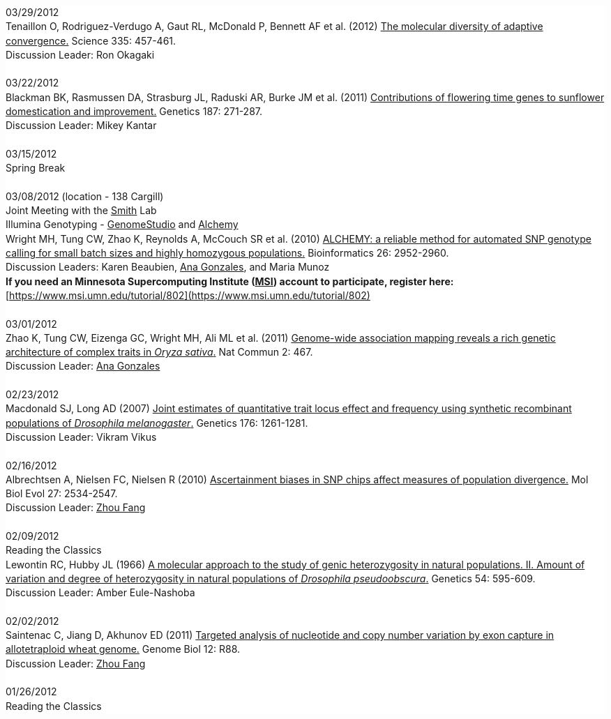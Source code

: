 03/29/2012<br>
Tenaillon O, Rodriguez-Verdugo A, Gaut RL, McDonald P, Bennett AF et al. (2012) [The molecular diversity of adaptive convergence.](http://www.sciencemag.org/content/335/6067/457.abstract?sid=7ecf696d-9c04-4884-91e5-670bc43ee1f3) Science 335: 457-461.<br>
Discussion Leader: Ron Okagaki<br>
<br>
03/22/2012<br>
Blackman BK, Rasmussen DA, Strasburg JL, Raduski AR, Burke JM et al. (2011) [Contributions of flowering time genes to sunflower domestication and improvement.](http://www.genetics.org/content/187/1/271.abstract) Genetics 187: 271-287.<br>
Discussion Leader: Mikey Kantar<br>
<br>
03/15/2012<br>
Spring Break<br>
<br>
03/08/2012 (location - 138 Cargill)<br>
Joint Meeting with the [Smith](http://agronomy.cfans.umn.edu/People/FacultyDirectory/SmithKevinP/index.htm) Lab<br>
Illumina Genotyping - [GenomeStudio](http://www.illumina.com/gsp/genomestudio_software.ilmn) and [Alchemy](http://alchemy.sourceforge.net/)<br>
Wright MH, Tung CW, Zhao K, Reynolds A, McCouch SR et al. (2010) [ALCHEMY: a reliable method for automated SNP genotype calling for small batch sizes and highly homozygous populations.](http://bioinformatics.oxfordjournals.org/content/26/23/2952.abstract) Bioinformatics 26: 2952-2960.<br>
Discussion Leaders: Karen Beaubien, [Ana Gonzales](https://sites.google.com/site/anamariagonzalesb/), and Maria Munoz<br>
__If you need an Minnesota Supercomputing Institute ([MSI](https://www.msi.umn.edu/)) account to participate, register here:__
[https://www.msi.umn.edu/tutorial/802](https://www.msi.umn.edu/tutorial/802)<br>
<br>
03/01/2012<br>
Zhao K, Tung CW, Eizenga GC, Wright MH, Ali ML et al. (2011) [Genome-wide association mapping reveals a rich genetic architecture of complex traits in _Oryza sativa_.](http://www.nature.com/ncomms/journal/v2/n9/full/ncomms1467.html) Nat Commun 2: 467.<br>
Discussion Leader: [Ana Gonzales](https://sites.google.com/site/anamariagonzalesb/)<br>
<br>
02/23/2012<br>
Macdonald SJ, Long AD (2007) [Joint estimates of quantitative trait locus effect and frequency using synthetic recombinant populations of _Drosophila melanogaster_.](http://www.genetics.org/cgi/content/abstract/176/2/1261) Genetics 176: 1261-1281.<br>
Discussion Leader: Vikram Vikus<br>
<br>
02/16/2012<br>
Albrechtsen A, Nielsen FC, Nielsen R (2010) [Ascertainment biases in SNP chips affect measures of population divergence.](http://mbe.oxfordjournals.org/content/27/11/2534.abstract) Mol Biol Evol 27: 2534-2547.<br>
Discussion Leader: [Zhou Fang](http://users.stat.umn.edu/~zhou/)<br>
<br>
02/09/2012<br>
Reading the Classics<br>
Lewontin RC, Hubby JL (1966) [A molecular approach to the study of genic heterozygosity in natural populations. II. Amount of variation and degree of heterozygosity in natural populations of _Drosophila pseudoobscura_.](http://www.genetics.org/content/54/2/595.full.pdf+html) Genetics 54: 595-609.<br>
Discussion Leader: Amber Eule-Nashoba<br>
<br>
02/02/2012<br>
Saintenac C, Jiang D, Akhunov ED (2011) [Targeted analysis of nucleotide and copy number variation by exon capture in allotetraploid wheat genome.](http://genomebiology.com/2011/12/9/R88) Genome Biol 12: R88.<br>
Discussion Leader: [Zhou Fang](http://users.stat.umn.edu/~zhou/)<br>
<br>
01/26/2012<br>
Reading the Classics<br>
